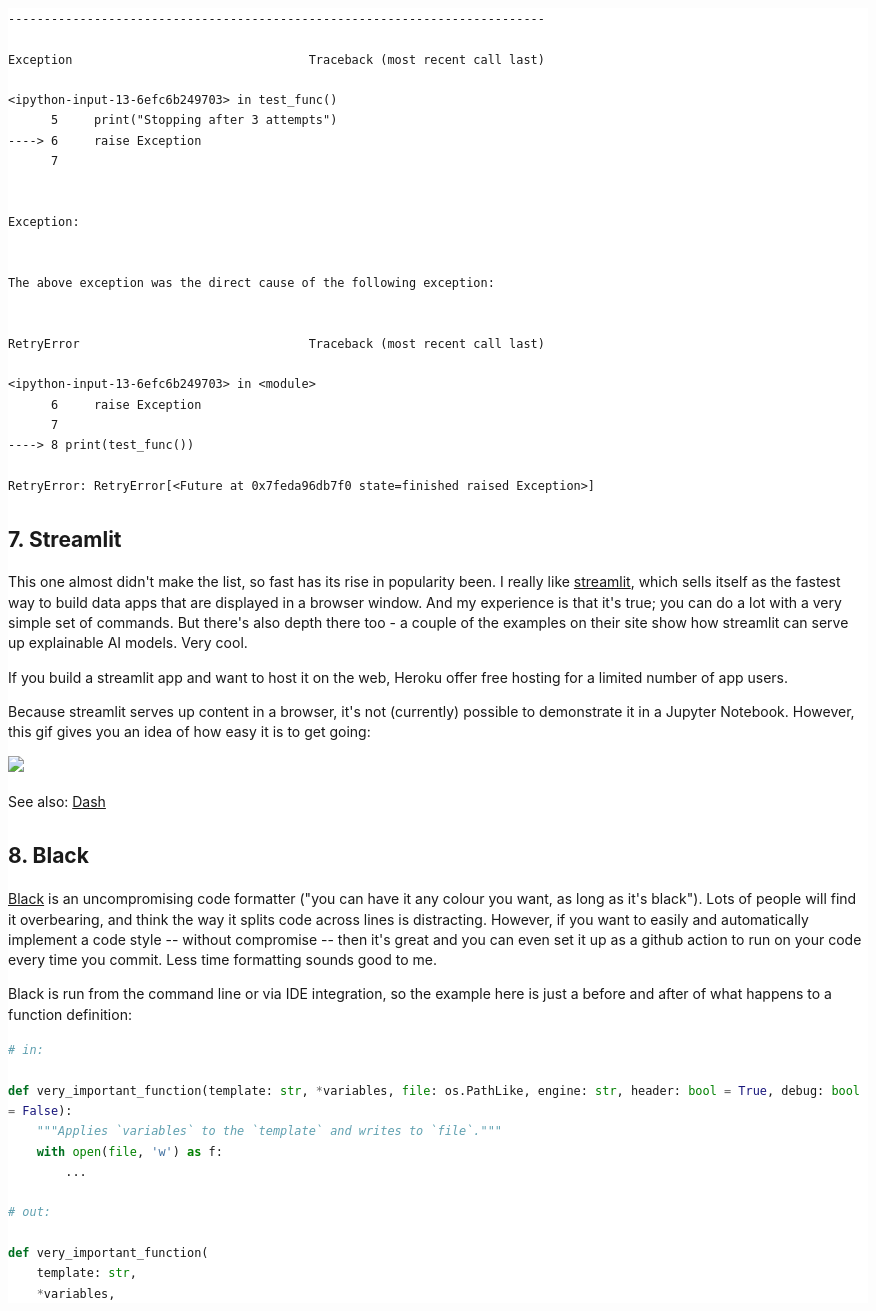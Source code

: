    ---------------------------------------------------------------------------

    Exception                                 Traceback (most recent call last)

    <ipython-input-13-6efc6b249703> in test_func()
          5     print("Stopping after 3 attempts")
    ----> 6     raise Exception
          7 


    Exception: 

    
    The above exception was the direct cause of the following exception:


    RetryError                                Traceback (most recent call last)

    <ipython-input-13-6efc6b249703> in <module>
          6     raise Exception
          7 
    ----> 8 print(test_func())

    RetryError: RetryError[<Future at 0x7feda96db7f0 state=finished raised Exception>]


## 7. Streamlit


This one almost didn't make the list, so fast has its rise in popularity been. I really like [streamlit](https://www.streamlit.io/), which sells itself as the fastest way to build data apps that are displayed in a browser window. And my experience is that it's true; you can do a lot with a very simple set of commands. But there's also depth there too - a couple of the examples on their site show how streamlit can serve up explainable AI models. Very cool.

If you build a streamlit app and want to host it on the web, Heroku offer free hosting for a limited number of app users.

Because streamlit serves up content in a browser, it's not (currently) possible to demonstrate it in a Jupyter Notebook. However, this gif gives you an idea of how easy it is to get going:

<img src="https://miro.medium.com/max/1400/1*6GG7uRmUw74CRKCXD-lr1w.gif" width="800" />

See also: [Dash](https://plotly.com/dash/)

## 8. Black

[Black](https://black.readthedocs.io/en/stable/index.html) is an uncompromising code formatter ("you can have it any colour you want, as long as it's black"). Lots of people will find it overbearing, and think the way it splits code across lines is distracting. However, if you want to easily and automatically implement a code style -- without compromise -- then it's great and you can even set it up as a github action to run on your code every time you commit. Less time formatting sounds good to me.

Black is run from the command line or via IDE integration, so the example here is just a before and after of what happens to a function definition:

```python
# in:

def very_important_function(template: str, *variables, file: os.PathLike, engine: str, header: bool = True, debug: bool = False):
    """Applies `variables` to the `template` and writes to `file`."""
    with open(file, 'w') as f:
        ...

# out:

def very_important_function(
    template: str,
    *variables,
```